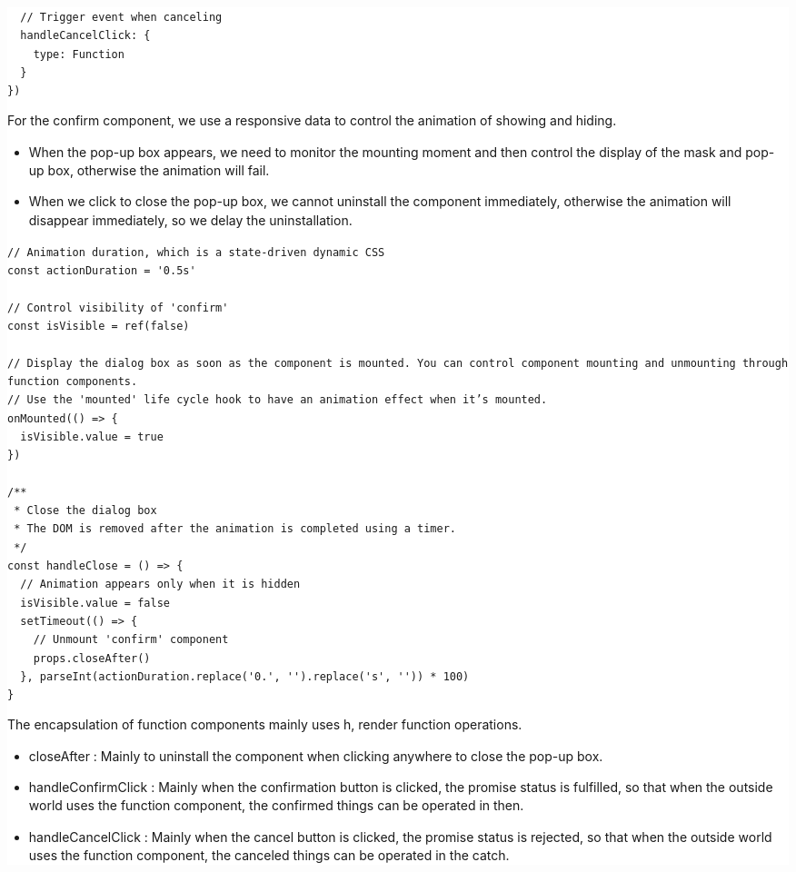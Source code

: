 ```
  // Trigger event when canceling
  handleCancelClick: {
    type: Function
  }
})
```

For the confirm component, we use a responsive data to control the animation of showing and hiding.

- When the pop-up box appears, we need to monitor the mounting moment and then control the display of the mask and pop-up box, otherwise the animation will fail.

- When we click to close the pop-up box, we cannot uninstall the component immediately, otherwise the animation will disappear immediately, so we delay the uninstallation.

```
// Animation duration, which is a state-driven dynamic CSS
const actionDuration = '0.5s'

// Control visibility of 'confirm'
const isVisible = ref(false)

// Display the dialog box as soon as the component is mounted. You can control component mounting and unmounting through function components.
// Use the 'mounted' life cycle hook to have an animation effect when it’s mounted.
onMounted(() => {
  isVisible.value = true
})

/**
 * Close the dialog box
 * The DOM is removed after the animation is completed using a timer.
 */
const handleClose = () => {
  // Animation appears only when it is hidden
  isVisible.value = false
  setTimeout(() => {
    // Unmount 'confirm' component
    props.closeAfter()
  }, parseInt(actionDuration.replace('0.', '').replace('s', '')) * 100)
}
```

The encapsulation of function components mainly uses h, render function operations.

- closeAfter : Mainly to uninstall the component when clicking anywhere to close the pop-up box.

- handleConfirmClick : Mainly when the confirmation button is clicked, the promise status is fulfilled, so that when the outside world uses the function component, the confirmed things can be operated in then.

- handleCancelClick : Mainly when the cancel button is clicked, the promise status is rejected, so that when the outside world uses the function component, the canceled things can be operated in the catch.
